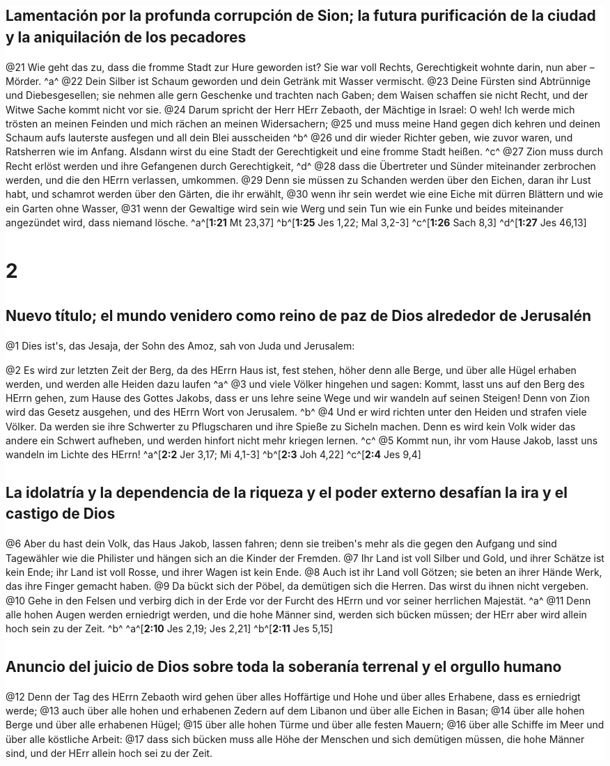 ## Lamentación por la profunda corrupción de Sion; la futura purificación de la ciudad y la aniquilación de los pecadores
@21 Wie geht das zu, dass die fromme Stadt zur Hure geworden ist? Sie war voll Rechts, Gerechtigkeit wohnte darin, nun aber – Mörder. ^a^ @22 Dein Silber ist Schaum geworden und dein Getränk mit Wasser vermischt. @23 Deine Fürsten sind Abtrünnige und Diebesgesellen; sie nehmen alle gern Geschenke und trachten nach Gaben; dem Waisen schaffen sie nicht Recht, und der Witwe Sache kommt nicht vor sie. @24 Darum spricht der Herr HErr Zebaoth, der Mächtige in Israel: O weh! Ich werde mich trösten an meinen Feinden und mich rächen an meinen Widersachern; @25 und muss meine Hand gegen dich kehren und deinen Schaum aufs lauterste ausfegen und all dein Blei ausscheiden ^b^ @26 und dir wieder Richter geben, wie zuvor waren, und Ratsherren wie im Anfang. Alsdann wirst du eine Stadt der Gerechtigkeit und eine fromme Stadt heißen. ^c^ @27 Zion muss durch Recht erlöst werden und ihre Gefangenen durch Gerechtigkeit, ^d^ @28 dass die Übertreter und Sünder miteinander zerbrochen werden, und die den HErrn verlassen, umkommen. @29 Denn sie müssen zu Schanden werden über den Eichen, daran ihr Lust habt, und schamrot werden über den Gärten, die ihr erwählt, @30 wenn ihr sein werdet wie eine Eiche mit dürren Blättern und wie ein Garten ohne Wasser, @31 wenn der Gewaltige wird sein wie Werg und sein Tun wie ein Funke und beides miteinander angezündet wird, dass niemand lösche.
^a^[**1:21** Mt 23,37] ^b^[**1:25** Jes 1,22; Mal 3,2-3] ^c^[**1:26** Sach 8,3] ^d^[**1:27** Jes 46,13]

# 2
## Nuevo título; el mundo venidero como reino de paz de Dios alrededor de Jerusalén
@1 Dies ist's, das Jesaja, der Sohn des Amoz, sah von Juda und Jerusalem: 

@2 Es wird zur letzten Zeit der Berg, da des HErrn Haus ist, fest stehen, höher denn alle Berge, und über alle Hügel erhaben werden, und werden alle Heiden dazu laufen ^a^ @3 und viele Völker hingehen und sagen: Kommt, lasst uns auf den Berg des HErrn gehen, zum Hause des Gottes Jakobs, dass er uns lehre seine Wege und wir wandeln auf seinen Steigen! Denn von Zion wird das Gesetz ausgehen, und des HErrn Wort von Jerusalem. ^b^ @4 Und er wird richten unter den Heiden und strafen viele Völker. Da werden sie ihre Schwerter zu Pflugscharen und ihre Spieße zu Sicheln machen. Denn es wird kein Volk wider das andere ein Schwert aufheben, und werden hinfort nicht mehr kriegen lernen. ^c^ @5 Kommt nun, ihr vom Hause Jakob, lasst uns wandeln im Lichte des HErrn!
^a^[**2:2** Jer 3,17; Mi 4,1-3] ^b^[**2:3** Joh 4,22] ^c^[**2:4** Jes 9,4]

## La idolatría y la dependencia de la riqueza y el poder externo desafían la ira y el castigo de Dios
@6 Aber du hast dein Volk, das Haus Jakob, lassen fahren; denn sie treiben's mehr als die gegen den Aufgang und sind Tagewähler wie die Philister und hängen sich an die Kinder der Fremden. @7 Ihr Land ist voll Silber und Gold, und ihrer Schätze ist kein Ende; ihr Land ist voll Rosse, und ihrer Wagen ist kein Ende. @8 Auch ist ihr Land voll Götzen; sie beten an ihrer Hände Werk, das ihre Finger gemacht haben. @9 Da bückt sich der Pöbel, da demütigen sich die Herren. Das wirst du ihnen nicht vergeben. @10 Gehe in den Felsen und verbirg dich in der Erde vor der Furcht des HErrn und vor seiner herrlichen Majestät. ^a^ @11 Denn alle hohen Augen werden erniedrigt werden, und die hohe Männer sind, werden sich bücken müssen; der HErr aber wird allein hoch sein zu der Zeit. ^b^ 
^a^[**2:10** Jes 2,19; Jes 2,21] ^b^[**2:11** Jes 5,15]

## Anuncio del juicio de Dios sobre toda la soberanía terrenal y el orgullo humano
@12 Denn der Tag des HErrn Zebaoth wird gehen über alles Hoffärtige und Hohe und über alles Erhabene, dass es erniedrigt werde; @13 auch über alle hohen und erhabenen Zedern auf dem Libanon und über alle Eichen in Basan; @14 über alle hohen Berge und über alle erhabenen Hügel; @15 über alle hohen Türme und über alle festen Mauern; @16 über alle Schiffe im Meer und über alle köstliche Arbeit: @17 dass sich bücken muss alle Höhe der Menschen und sich demütigen müssen, die hohe Männer sind, und der HErr allein hoch sei zu der Zeit. 
